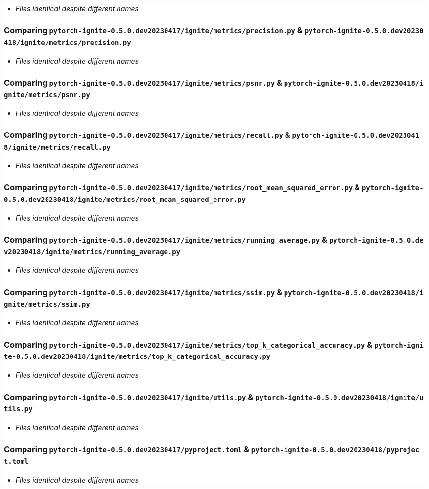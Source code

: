  * *Files identical despite different names*

### Comparing `pytorch-ignite-0.5.0.dev20230417/ignite/metrics/precision.py` & `pytorch-ignite-0.5.0.dev20230418/ignite/metrics/precision.py`

 * *Files identical despite different names*

### Comparing `pytorch-ignite-0.5.0.dev20230417/ignite/metrics/psnr.py` & `pytorch-ignite-0.5.0.dev20230418/ignite/metrics/psnr.py`

 * *Files identical despite different names*

### Comparing `pytorch-ignite-0.5.0.dev20230417/ignite/metrics/recall.py` & `pytorch-ignite-0.5.0.dev20230418/ignite/metrics/recall.py`

 * *Files identical despite different names*

### Comparing `pytorch-ignite-0.5.0.dev20230417/ignite/metrics/root_mean_squared_error.py` & `pytorch-ignite-0.5.0.dev20230418/ignite/metrics/root_mean_squared_error.py`

 * *Files identical despite different names*

### Comparing `pytorch-ignite-0.5.0.dev20230417/ignite/metrics/running_average.py` & `pytorch-ignite-0.5.0.dev20230418/ignite/metrics/running_average.py`

 * *Files identical despite different names*

### Comparing `pytorch-ignite-0.5.0.dev20230417/ignite/metrics/ssim.py` & `pytorch-ignite-0.5.0.dev20230418/ignite/metrics/ssim.py`

 * *Files identical despite different names*

### Comparing `pytorch-ignite-0.5.0.dev20230417/ignite/metrics/top_k_categorical_accuracy.py` & `pytorch-ignite-0.5.0.dev20230418/ignite/metrics/top_k_categorical_accuracy.py`

 * *Files identical despite different names*

### Comparing `pytorch-ignite-0.5.0.dev20230417/ignite/utils.py` & `pytorch-ignite-0.5.0.dev20230418/ignite/utils.py`

 * *Files identical despite different names*

### Comparing `pytorch-ignite-0.5.0.dev20230417/pyproject.toml` & `pytorch-ignite-0.5.0.dev20230418/pyproject.toml`

 * *Files identical despite different names*
